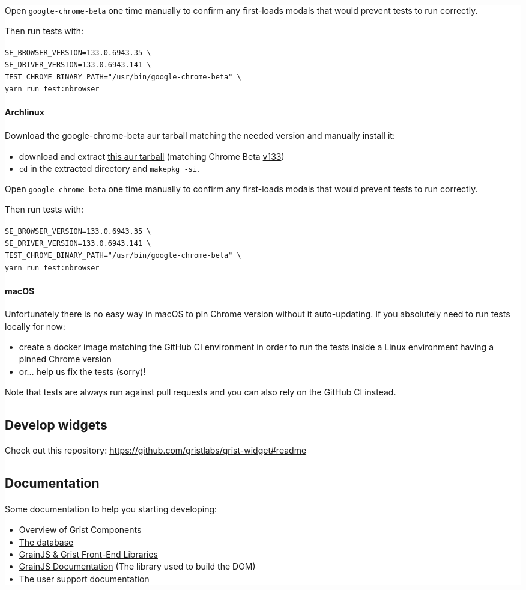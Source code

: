 Open `google-chrome-beta` one time manually to confirm any first-loads modals that would prevent tests to run correctly.

Then run tests with:

```
SE_BROWSER_VERSION=133.0.6943.35 \
SE_DRIVER_VERSION=133.0.6943.141 \
TEST_CHROME_BINARY_PATH="/usr/bin/google-chrome-beta" \
yarn run test:nbrowser
```

#### Archlinux

Download the google-chrome-beta aur tarball matching the needed version and manually install it:

- download and extract [this aur tarball](https://aur.archlinux.org/cgit/aur.git/snapshot/aur-56ac6350a4f727c76f7e0c406233e7cad0a45b5f.tar.gz) (matching Chrome Beta [v133](https://aur.archlinux.org/cgit/aur.git/commit/PKGBUILD?h=google-chrome-beta&id=56ac6350a4f727c76f7e0c406233e7cad0a45b5f))
- `cd` in the extracted directory and `makepkg -si`.

Open `google-chrome-beta` one time manually to confirm any first-loads modals that would prevent tests to run correctly.

Then run tests with:

```
SE_BROWSER_VERSION=133.0.6943.35 \
SE_DRIVER_VERSION=133.0.6943.141 \
TEST_CHROME_BINARY_PATH="/usr/bin/google-chrome-beta" \
yarn run test:nbrowser
```

#### macOS

Unfortunately there is no easy way in macOS to pin Chrome version without it auto-updating. If you absolutely need to run tests locally for now:

- create a docker image matching the GitHub CI environment in order to run the tests inside a Linux environment having a pinned Chrome version
- or… help us fix the tests (sorry)!

Note that tests are always run against pull requests and you can also rely on the GitHub CI instead.

## Develop widgets

Check out this repository: https://github.com/gristlabs/grist-widget#readme

## Documentation

Some documentation to help you starting developing:
 - [Overview of Grist Components](./overview.md)
 - [The database](./database.md)
 - [GrainJS & Grist Front-End Libraries](./grainjs.md)
 - [GrainJS Documentation](https://github.com/gristlabs/grainjs/) (The library used to build the DOM)
 - [The user support documentation](https://support.getgrist.com/)
